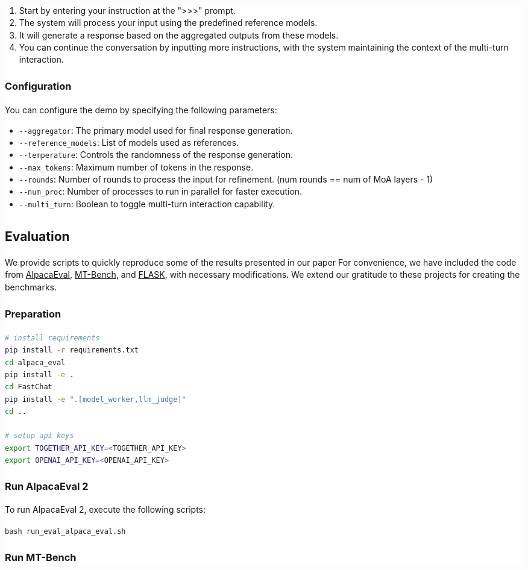 1. Start by entering your instruction at the ">>>" prompt.
2. The system will process your input using the predefined reference models.
3. It will generate a response based on the aggregated outputs from these models.
4. You can continue the conversation by inputting more instructions, with the system maintaining the context of the multi-turn interaction.

### Configuration

You can configure the demo by specifying the following parameters:

- `--aggregator`: The primary model used for final response generation.
- `--reference_models`: List of models used as references.
- `--temperature`: Controls the randomness of the response generation.
- `--max_tokens`: Maximum number of tokens in the response.
- `--rounds`: Number of rounds to process the input for refinement. (num rounds == num of MoA layers - 1)
- `--num_proc`: Number of processes to run in parallel for faster execution.
- `--multi_turn`: Boolean to toggle multi-turn interaction capability.

## Evaluation

We provide scripts to quickly reproduce some of the results presented in our paper
For convenience, we have included the code from [AlpacaEval](https://github.com/tatsu-lab/alpaca_eval),
[MT-Bench](https://github.com/lm-sys/FastChat), and [FLASK](https://github.com/kaistAI/FLASK), with necessary modifications.
We extend our gratitude to these projects for creating the benchmarks.

### Preparation

```bash
# install requirements
pip install -r requirements.txt
cd alpaca_eval
pip install -e .
cd FastChat
pip install -e ".[model_worker,llm_judge]"
cd ..

# setup api keys
export TOGETHER_API_KEY=<TOGETHER_API_KEY>
export OPENAI_API_KEY=<OPENAI_API_KEY>
```

### Run AlpacaEval 2

To run AlpacaEval 2, execute the following scripts:

```
bash run_eval_alpaca_eval.sh
```

### Run MT-Bench
